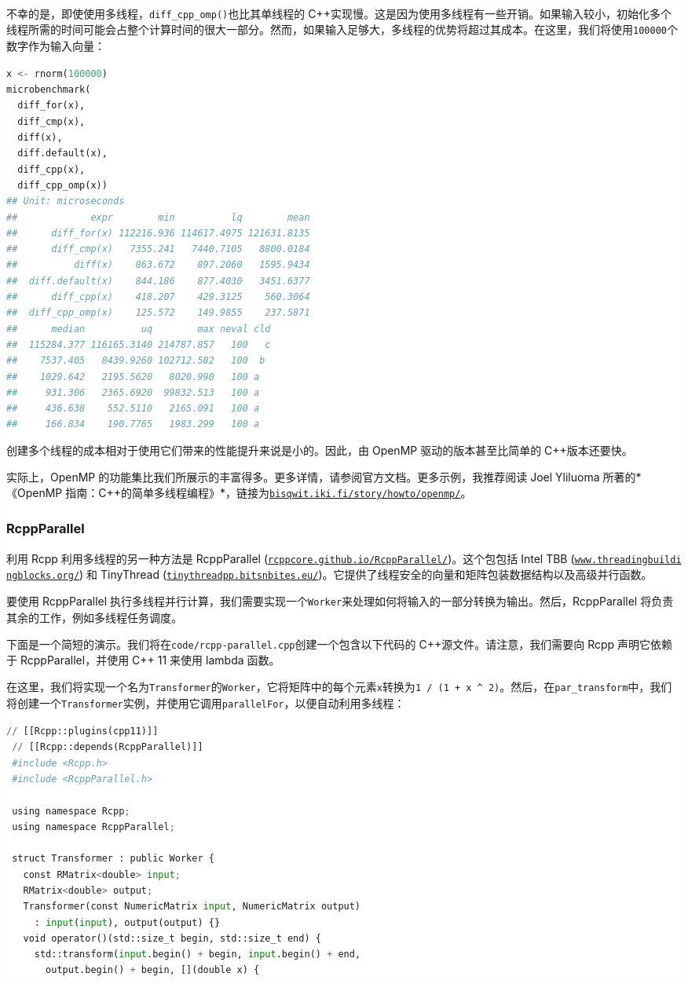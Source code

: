 不幸的是，即使使用多线程，`diff_cpp_omp()`也比其单线程的 C++实现慢。这是因为使用多线程有一些开销。如果输入较小，初始化多个线程所需的时间可能会占整个计算时间的很大一部分。然而，如果输入足够大，多线程的优势将超过其成本。在这里，我们将使用`100000`个数字作为输入向量：

```py
x <- rnorm(100000) 
microbenchmark( 
  diff_for(x),  
  diff_cmp(x),  
  diff(x),  
  diff.default(x),  
  diff_cpp(x), 
  diff_cpp_omp(x)) 
## Unit: microseconds 
##             expr        min          lq        mean 
##      diff_for(x) 112216.936 114617.4975 121631.8135 
##      diff_cmp(x)   7355.241   7440.7105   8800.0184 
##          diff(x)    863.672    897.2060   1595.9434 
##  diff.default(x)    844.186    877.4030   3451.6377 
##      diff_cpp(x)    418.207    429.3125    560.3064 
##  diff_cpp_omp(x)    125.572    149.9855    237.5871 
##      median          uq        max neval cld 
##  115284.377 116165.3140 214787.857   100   c 
##    7537.405   8439.9260 102712.582   100  b  
##    1029.642   2195.5620   8020.990   100 a   
##     931.306   2365.6920  99832.513   100 a   
##     436.638    552.5110   2165.091   100 a   
##     166.834    190.7765   1983.299   100 a 

```

创建多个线程的成本相对于使用它们带来的性能提升来说是小的。因此，由 OpenMP 驱动的版本甚至比简单的 C++版本还要快。

实际上，OpenMP 的功能集比我们所展示的丰富得多。更多详情，请参阅官方文档。更多示例，我推荐阅读 Joel Yliluoma 所著的*《OpenMP 指南：C++的简单多线程编程》*，链接为[`bisqwit.iki.fi/story/howto/openmp/`](http://bisqwit.iki.fi/story/howto/openmp/)。

### RcppParallel

利用 Rcpp 利用多线程的另一种方法是 RcppParallel ([`rcppcore.github.io/RcppParallel/`](http://rcppcore.github.io/RcppParallel/))。这个包包括 Intel TBB ([`www.threadingbuildingblocks.org/`](https://www.threadingbuildingblocks.org/)) 和 TinyThread ([`tinythreadpp.bitsnbites.eu/`](http://tinythreadpp.bitsnbites.eu/))。它提供了线程安全的向量和矩阵包装数据结构以及高级并行函数。

要使用 RcppParallel 执行多线程并行计算，我们需要实现一个`Worker`来处理如何将输入的一部分转换为输出。然后，RcppParallel 将负责其余的工作，例如多线程任务调度。

下面是一个简短的演示。我们将在`code/rcpp-parallel.cpp`创建一个包含以下代码的 C++源文件。请注意，我们需要向 Rcpp 声明它依赖于 RcppParallel，并使用 C++ 11 来使用 lambda 函数。

在这里，我们将实现一个名为`Transformer`的`Worker`，它将矩阵中的每个元素`x`转换为`1 / (1 + x ^ 2)`。然后，在`par_transform`中，我们将创建一个`Transformer`实例，并使用它调用`parallelFor`，以便自动利用多线程：

```py
// [[Rcpp::plugins(cpp11)]]
 // [[Rcpp::depends(RcppParallel)]]
 #include <Rcpp.h>
 #include <RcppParallel.h>

 using namespace Rcpp;
 using namespace RcppParallel;

 struct Transformer : public Worker {
   const RMatrix<double> input;
   RMatrix<double> output;
   Transformer(const NumericMatrix input, NumericMatrix output)
     : input(input), output(output) {}
   void operator()(std::size_t begin, std::size_t end) {
     std::transform(input.begin() + begin, input.begin() + end,
       output.begin() + begin, [](double x) {
```